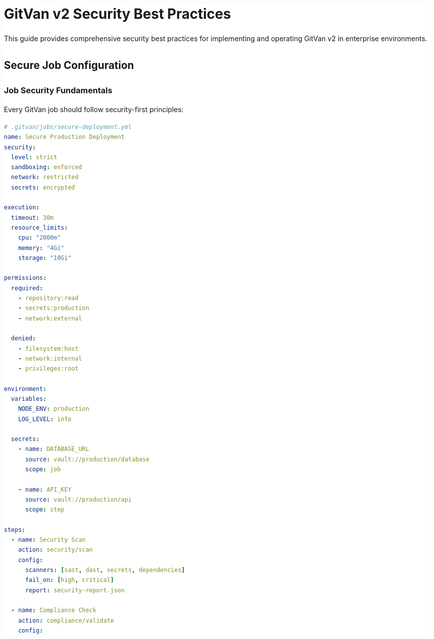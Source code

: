 # GitVan v2 Security Best Practices

This guide provides comprehensive security best practices for implementing and operating GitVan v2 in enterprise environments.

## Secure Job Configuration

### Job Security Fundamentals

Every GitVan job should follow security-first principles:

```yaml
# .gitvan/jobs/secure-deployment.yml
name: Secure Production Deployment
security:
  level: strict
  sandboxing: enforced
  network: restricted
  secrets: encrypted

execution:
  timeout: 30m
  resource_limits:
    cpu: "2000m"
    memory: "4Gi"
    storage: "10Gi"

permissions:
  required:
    - repository:read
    - secrets:production
    - network:external

  denied:
    - filesystem:host
    - network:internal
    - privileges:root

environment:
  variables:
    NODE_ENV: production
    LOG_LEVEL: info

  secrets:
    - name: DATABASE_URL
      source: vault://production/database
      scope: job

    - name: API_KEY
      source: vault://production/api
      scope: step

steps:
  - name: Security Scan
    action: security/scan
    config:
      scanners: [sast, dast, secrets, dependencies]
      fail_on: [high, critical]
      report: security-report.json

  - name: Compliance Check
    action: compliance/validate
    config:
```